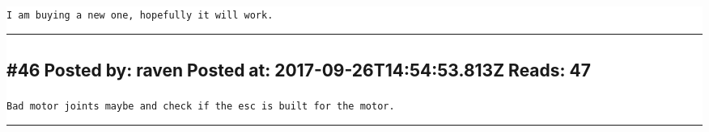 ```
I am buying a new one, hopefully it will work.
```

---
## \#46 Posted by: raven Posted at: 2017-09-26T14:54:53.813Z Reads: 47

```
Bad motor joints maybe and check if the esc is built for the motor.
```

---
